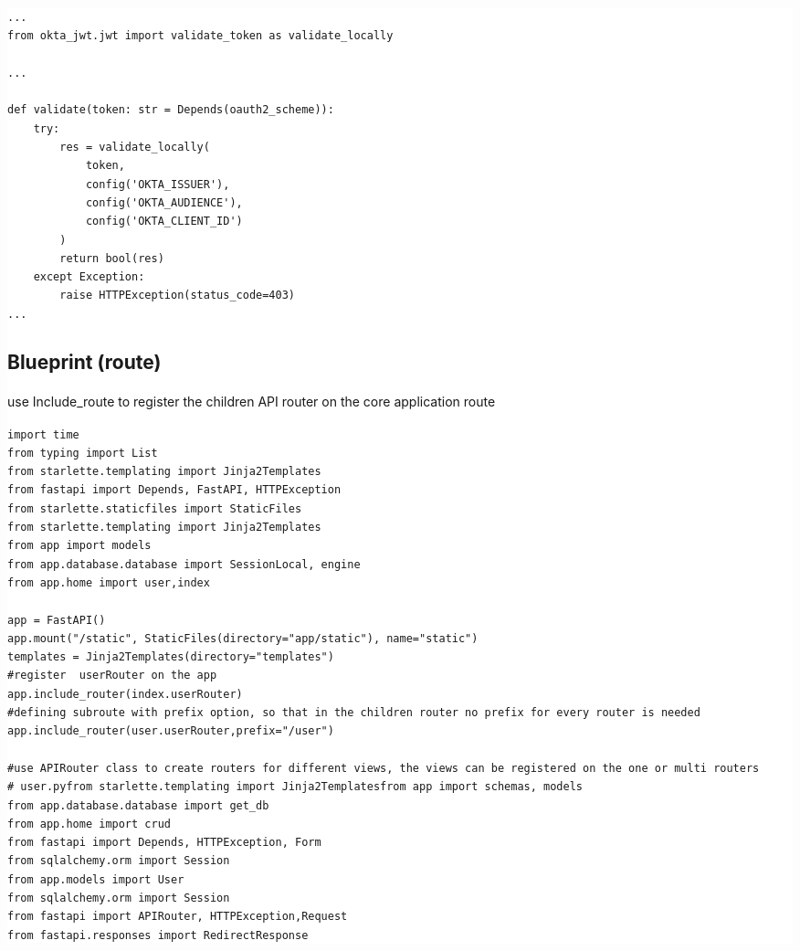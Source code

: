     ...
    from okta_jwt.jwt import validate_token as validate_locally

    ...

    def validate(token: str = Depends(oauth2_scheme)):
        try:
            res = validate_locally(
                token,
                config('OKTA_ISSUER'),
                config('OKTA_AUDIENCE'),
                config('OKTA_CLIENT_ID')
            )
            return bool(res)
        except Exception:
            raise HTTPException(status_code=403)
    ...


## Blueprint (route)
use Include_route to register the children API router on the core application route

    import time
    from typing import List
    from starlette.templating import Jinja2Templates
    from fastapi import Depends, FastAPI, HTTPException
    from starlette.staticfiles import StaticFiles
    from starlette.templating import Jinja2Templates
    from app import models
    from app.database.database import SessionLocal, engine
    from app.home import user,index

    app = FastAPI()
    app.mount("/static", StaticFiles(directory="app/static"), name="static")
    templates = Jinja2Templates(directory="templates")
    #register  userRouter on the app
    app.include_router(index.userRouter)
    #defining subroute with prefix option, so that in the children router no prefix for every router is needed
    app.include_router(user.userRouter,prefix="/user")

    #use APIRouter class to create routers for different views, the views can be registered on the one or multi routers
    # user.pyfrom starlette.templating import Jinja2Templatesfrom app import schemas, models
    from app.database.database import get_db
    from app.home import crud
    from fastapi import Depends, HTTPException, Form
    from sqlalchemy.orm import Session
    from app.models import User
    from sqlalchemy.orm import Session
    from fastapi import APIRouter, HTTPException,Request
    from fastapi.responses import RedirectResponse
